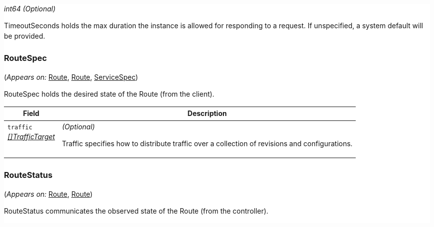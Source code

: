 <em>
int64
</em>
</td>
<td>
<em>(Optional)</em>
<p>TimeoutSeconds holds the max duration the instance is allowed for
responding to a request.  If unspecified, a system default will
be provided.</p>
</td>
</tr>
</table>
</td>
</tr>
</tbody>
</table>
<h3 id="serving.knative.dev/v1.RouteSpec">RouteSpec
</h3>
<p>
(<em>Appears on:</em>
<a href="#serving.knative.dev/v1.Route">Route</a>, 
<a href="#serving.knative.dev/v1beta1.Route">Route</a>, 
<a href="#serving.knative.dev/v1.ServiceSpec">ServiceSpec</a>)
</p>
<p>
<p>RouteSpec holds the desired state of the Route (from the client).</p>
</p>
<table>
<thead>
<tr>
<th>Field</th>
<th>Description</th>
</tr>
</thead>
<tbody>
<tr>
<td>
<code>traffic</code></br>
<em>
<a href="#serving.knative.dev/v1.TrafficTarget">
[]TrafficTarget
</a>
</em>
</td>
<td>
<em>(Optional)</em>
<p>Traffic specifies how to distribute traffic over a collection of
revisions and configurations.</p>
</td>
</tr>
</tbody>
</table>
<h3 id="serving.knative.dev/v1.RouteStatus">RouteStatus
</h3>
<p>
(<em>Appears on:</em>
<a href="#serving.knative.dev/v1.Route">Route</a>, 
<a href="#serving.knative.dev/v1beta1.Route">Route</a>)
</p>
<p>
<p>RouteStatus communicates the observed state of the Route (from the controller).</p>
</p>
<table>
<thead>